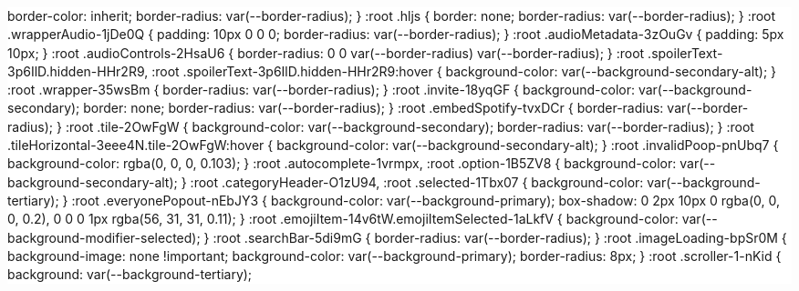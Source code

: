   border-color: inherit;
  border-radius: var(--border-radius);
}
:root .hljs {
  border: none;
  border-radius: var(--border-radius);
}
:root .wrapperAudio-1jDe0Q {
  padding: 10px 0 0 0;
  border-radius: var(--border-radius);
}
:root .audioMetadata-3zOuGv {
  padding: 5px 10px;
}
:root .audioControls-2HsaU6 {
  border-radius: 0 0 var(--border-radius) var(--border-radius);
}
:root .spoilerText-3p6IlD.hidden-HHr2R9, :root .spoilerText-3p6IlD.hidden-HHr2R9:hover {
  background-color: var(--background-secondary-alt);
}
:root .wrapper-35wsBm {
  border-radius: var(--border-radius);
}
:root .invite-18yqGF {
  background-color: var(--background-secondary);
  border: none;
  border-radius: var(--border-radius);
}
:root .embedSpotify-tvxDCr {
  border-radius: var(--border-radius);
}
:root .tile-2OwFgW {
  background-color: var(--background-secondary);
  border-radius: var(--border-radius);
}
:root .tileHorizontal-3eee4N.tile-2OwFgW:hover {
  background-color: var(--background-secondary-alt);
}
:root .invalidPoop-pnUbq7 {
  background-color: rgba(0, 0, 0, 0.103);
}
:root .autocomplete-1vrmpx, :root .option-1B5ZV8 {
  background-color: var(--background-secondary-alt);
}
:root .categoryHeader-O1zU94, :root .selected-1Tbx07 {
  background-color: var(--background-tertiary);
}
:root .everyonePopout-nEbJY3 {
  background-color: var(--background-primary);
  box-shadow: 0 2px 10px 0 rgba(0, 0, 0, 0.2), 0 0 0 1px rgba(56, 31, 31, 0.11);
}
:root .emojiItem-14v6tW.emojiItemSelected-1aLkfV {
  background-color: var(--background-modifier-selected);
}
:root .searchBar-5di9mG {
  border-radius: var(--border-radius);
}
:root .imageLoading-bpSr0M {
  background-image: none !important;
  background-color: var(--background-primary);
  border-radius: 8px;
}
:root .scroller-1-nKid {
  background: var(--background-tertiary);